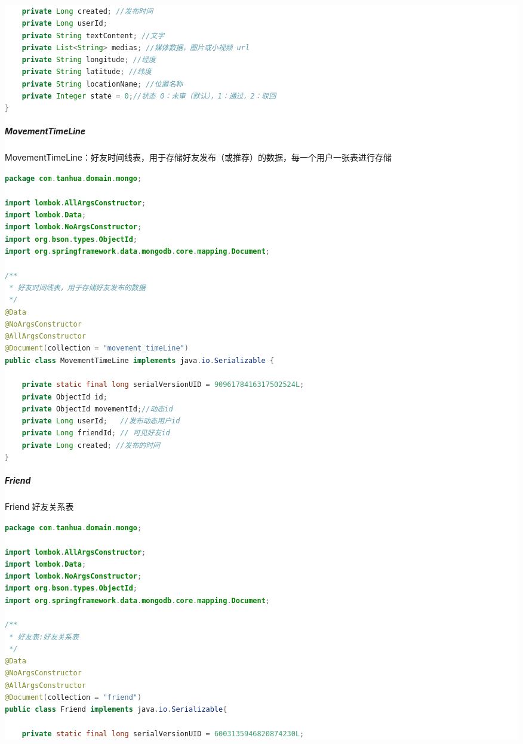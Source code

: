 ~~~java
    private Long created; //发布时间
    private Long userId;
    private String textContent; //文字
    private List<String> medias; //媒体数据，图片或小视频 url
    private String longitude; //经度
    private String latitude; //纬度
    private String locationName; //位置名称
    private Integer state = 0;//状态 0：未审（默认），1：通过，2：驳回
}
~~~

##### MovementTimeLine

MovementTimeLine：好友时间线表，用于存储好友发布（或推荐）的数据，每一个用户一张表进行存储

~~~java
package com.tanhua.domain.mongo;

import lombok.AllArgsConstructor;
import lombok.Data;
import lombok.NoArgsConstructor;
import org.bson.types.ObjectId;
import org.springframework.data.mongodb.core.mapping.Document;

/**
 * 好友时间线表，用于存储好友发布的数据
 */
@Data
@NoArgsConstructor
@AllArgsConstructor
@Document(collection = "movement_timeLine")
public class MovementTimeLine implements java.io.Serializable {

    private static final long serialVersionUID = 9096178416317502524L;
    private ObjectId id;
    private ObjectId movementId;//动态id
    private Long userId;   //发布动态用户id
    private Long friendId; // 可见好友id
    private Long created; //发布的时间
}

~~~

##### Friend

Friend  好友关系表

~~~java
package com.tanhua.domain.mongo;

import lombok.AllArgsConstructor;
import lombok.Data;
import lombok.NoArgsConstructor;
import org.bson.types.ObjectId;
import org.springframework.data.mongodb.core.mapping.Document;

/**
 * 好友表:好友关系表
 */
@Data
@NoArgsConstructor
@AllArgsConstructor
@Document(collection = "friend")
public class Friend implements java.io.Serializable{

    private static final long serialVersionUID = 6003135946820874230L;
~~~